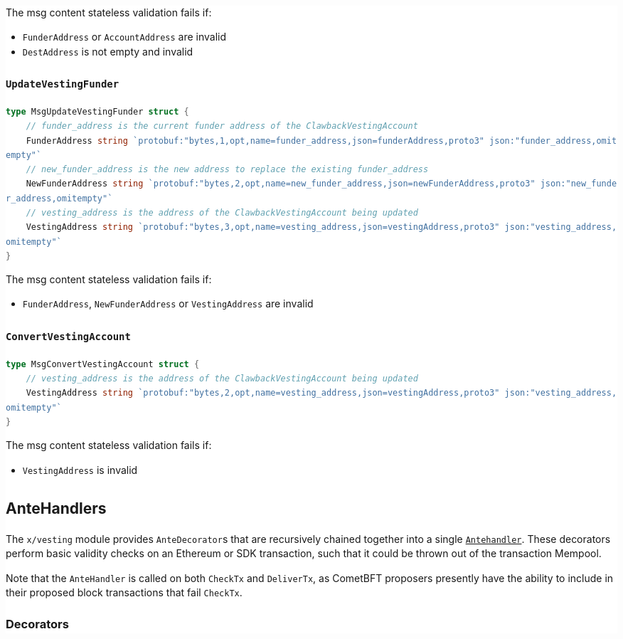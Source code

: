 The msg content stateless validation fails if:

- `FunderAddress` or `AccountAddress` are invalid
- `DestAddress` is not empty and invalid

### `UpdateVestingFunder`

```go
type MsgUpdateVestingFunder struct {
	// funder_address is the current funder address of the ClawbackVestingAccount
	FunderAddress string `protobuf:"bytes,1,opt,name=funder_address,json=funderAddress,proto3" json:"funder_address,omitempty"`
	// new_funder_address is the new address to replace the existing funder_address
	NewFunderAddress string `protobuf:"bytes,2,opt,name=new_funder_address,json=newFunderAddress,proto3" json:"new_funder_address,omitempty"`
	// vesting_address is the address of the ClawbackVestingAccount being updated
	VestingAddress string `protobuf:"bytes,3,opt,name=vesting_address,json=vestingAddress,proto3" json:"vesting_address,omitempty"`
}
```

The msg content stateless validation fails if:

- `FunderAddress`, `NewFunderAddress` or `VestingAddress` are invalid

### `ConvertVestingAccount`

```go
type MsgConvertVestingAccount struct {
	// vesting_address is the address of the ClawbackVestingAccount being updated
	VestingAddress string `protobuf:"bytes,2,opt,name=vesting_address,json=vestingAddress,proto3" json:"vesting_address,omitempty"`
}
```

The msg content stateless validation fails if:

- `VestingAddress` is invalid

## AnteHandlers

The `x/vesting` module provides `AnteDecorator`s that are recursively chained together into a single
[`Antehandler`](https://github.com/cosmos/cosmos-sdk/blob/v0.43.0-alpha1/docs/architecture/adr-010-modular-antehandler.md).
These decorators perform basic validity checks on an Ethereum or SDK transaction, such that it could be thrown
out of the transaction Mempool.

Note that the `AnteHandler` is called on both `CheckTx` and `DeliverTx`, as CometBFT proposers presently have
the ability to include in their proposed block transactions that fail `CheckTx`.

### Decorators
